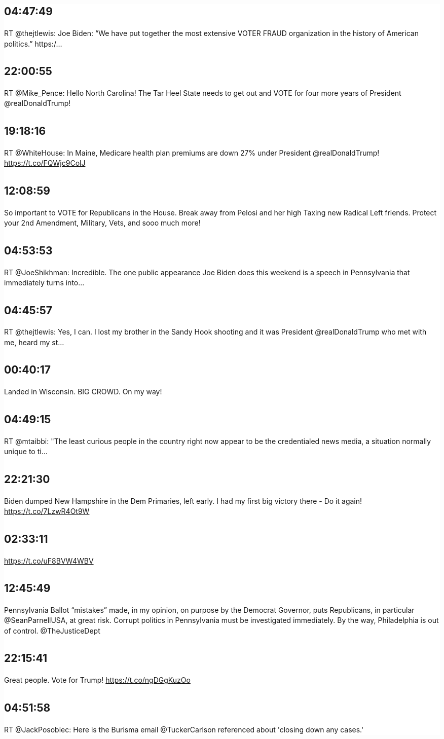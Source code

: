 ## 04:47:49
RT @thejtlewis: Joe Biden: “We have put together the most extensive VOTER FRAUD organization in the history of American politics.”
 https:/…
## 22:00:55
RT @Mike_Pence: Hello North Carolina! The Tar Heel State needs to get out and VOTE for four more years of President @realDonaldTrump!
## 19:18:16
RT @WhiteHouse: In Maine, Medicare health plan premiums are down 27% under President @realDonaldTrump! https://t.co/FQWjc9ColJ
## 12:08:59
So important to VOTE for Republicans in the House. Break away from Pelosi and her high Taxing new Radical Left friends. Protect your 2nd Amendment, Military, Vets, and sooo much more!
## 04:53:53
RT @JoeShikhman: Incredible. The one public appearance Joe Biden does this weekend is a speech in Pennsylvania that immediately turns into…
## 04:45:57
RT @thejtlewis: Yes, I can. I lost my brother in the Sandy Hook shooting and it was President @realDonaldTrump who met with me, heard my st…
## 00:40:17
Landed in Wisconsin. BIG CROWD. On my way!
## 04:49:15
RT @mtaibbi: "The least curious people in the country right now appear to be the credentialed news media, a situation normally unique to ti…
## 22:21:30
Biden dumped New Hampshire in the Dem Primaries, left early. I had my first big victory there - Do it again! https://t.co/7LzwR4Ot9W
## 02:33:11
https://t.co/uF8BVW4WBV
## 12:45:49
Pennsylvania Ballot “mistakes” made, in my opinion, on purpose by the Democrat Governor, puts Republicans, in particular @SeanParnellUSA, at great risk. Corrupt politics in Pennsylvania must be investigated immediately. By the way, Philadelphia is out of control. @TheJusticeDept
## 22:15:41
Great people. Vote for Trump! https://t.co/ngDGgKuzOo
## 04:51:58
RT @JackPosobiec: Here is the Burisma email @TuckerCarlson referenced about 'closing down any cases.'
